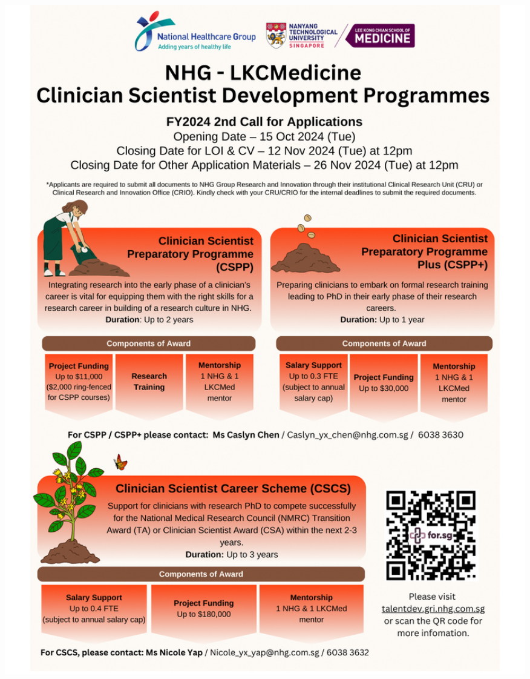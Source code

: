 <img style="width: 100%" height="auto" width="100%" alt="" src="/images/Resources/CS.png">
</div>
<p></p>
<div class="isomer-image-wrapper">